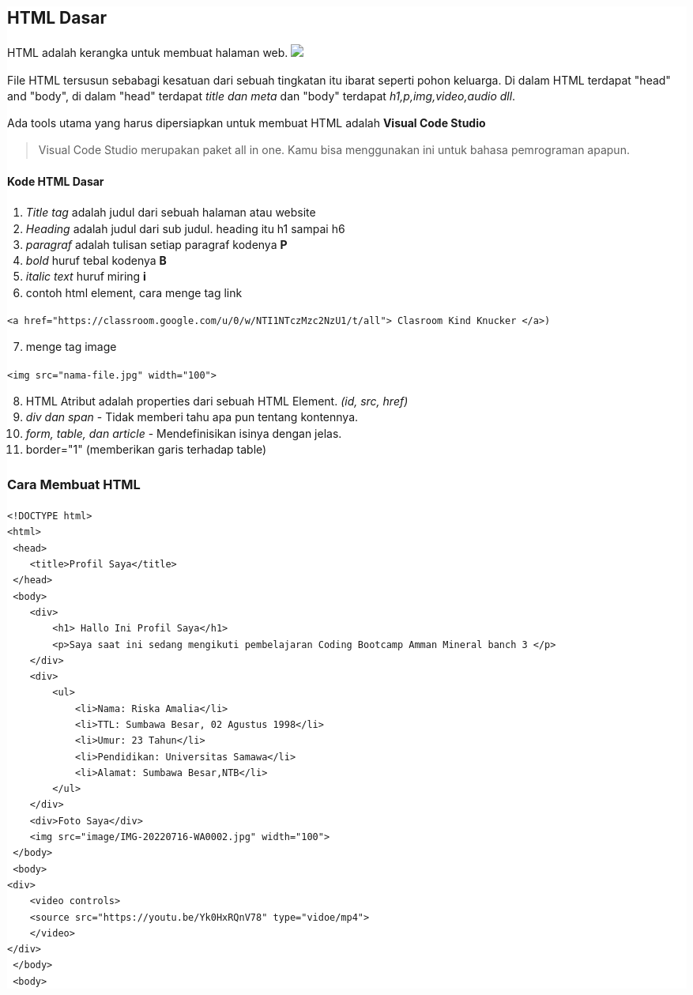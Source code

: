 ## __HTML Dasar__

HTML adalah kerangka untuk membuat halaman web. 
 <img src="image/HTML-and-CSS-2-Custom.jpg" width="400">

File HTML tersusun sebabagi kesatuan dari sebuah tingkatan itu ibarat seperti pohon keluarga. 
Di dalam HTML terdapat "head" and "body", di dalam "head" terdapat _title dan meta_ dan "body" terdapat _h1,p,img,video,audio dll_.


Ada tools utama yang harus dipersiapkan untuk membuat HTML adalah __Visual Code Studio__ 

> Visual Code Studio merupakan paket all in one. Kamu bisa menggunakan ini untuk bahasa pemrograman apapun.

#### Kode HTML Dasar
1.  _Title tag_ adalah judul dari sebuah halaman atau website
2. _Heading_ adalah judul dari sub judul. heading itu h1 sampai h6
3. _paragraf_ adalah tulisan setiap paragraf kodenya __P__
4. _bold_ huruf tebal kodenya __B__
5. _italic text_ huruf miring __i__
6.    contoh html element, cara menge tag link 

    <a href="https://classroom.google.com/u/0/w/NTI1NTczMzc2NzU1/t/all"> Clasroom Kind Knucker </a>)
7.    menge tag image 

    <img src="nama-file.jpg" width="100">
8. HTML Atribut adalah properties dari sebuah HTML Element. _(id, src, href)_
9. _div dan span_ - Tidak memberi tahu apa pun tentang kontennya.
10. _form, table, dan article_ - Mendefinisikan isinya dengan jelas.
11. border="1" (memberikan garis terhadap table)

### __Cara Membuat HTML__

    <!DOCTYPE html>
    <html>
     <head>
        <title>Profil Saya</title>
     </head>
     <body>
        <div>
            <h1> Hallo Ini Profil Saya</h1>
            <p>Saya saat ini sedang mengikuti pembelajaran Coding Bootcamp Amman Mineral banch 3 </p>
        </div>
        <div>
            <ul>
                <li>Nama: Riska Amalia</li>
                <li>TTL: Sumbawa Besar, 02 Agustus 1998</li>
                <li>Umur: 23 Tahun</li>
                <li>Pendidikan: Universitas Samawa</li>
                <li>Alamat: Sumbawa Besar,NTB</li>
            </ul>
        </div>
        <div>Foto Saya</div>
        <img src="image/IMG-20220716-WA0002.jpg" width="100">
     </body>
     <body>
    <div>
        <video controls>
        <source src="https://youtu.be/Yk0HxRQnV78" type="vidoe/mp4">
        </video>
    </div>
     </body>
     <body>
